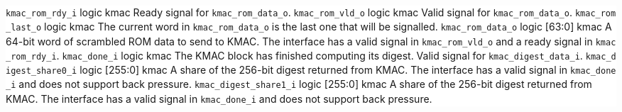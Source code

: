 
  <tr>
    <td><code>kmac_rom_rdy_i</code></td>
    <td>logic</td>
    <td>kmac</td>
    <td>
      Ready signal for <code>kmac_rom_data_o</code>.
    </td>
  </tr>
  <tr>
    <td><code>kmac_rom_vld_o</code></td>
    <td>logic</td>
    <td>kmac</td>
    <td>
      Valid signal for <code>kmac_rom_data_o</code>.
    </td>
  </tr>
  <tr>
    <td><code>kmac_rom_last_o</code></td>
    <td>logic</td>
    <td>kmac</td>
    <td>
      The current word in <code>kmac_rom_data_o</code> is the last one that will be signalled.
    </td>
  </tr>
  <tr>
    <td><code>kmac_rom_data_o</code></td>
    <td>logic [63:0]</td>
    <td>kmac</td>
    <td>
      A 64-bit word of scrambled ROM data to send to KMAC.
      The interface has a valid signal in <code>kmac_rom_vld_o</code> and a ready signal in <code>kmac_rom_rdy_i</code>.
    </td>
  </tr>

  <tr>
    <td><code>kmac_done_i</code></td>
    <td>logic</td>
    <td>kmac</td>
    <td>
      The KMAC block has finished computing its digest.
      Valid signal for <code>kmac_digest_data_i</code>.
    </td>
  </tr>
  <tr>
    <td><code>kmac_digest_share0_i</code></td>
    <td>logic [255:0]</td>
    <td>kmac</td>
    <td>
      A share of the 256-bit digest returned from KMAC.
      The interface has a valid signal in <code>kmac_done_i</code> and does not support back pressure.
    </td>
  </tr>
  <tr>
    <td><code>kmac_digest_share1_i</code></td>
    <td>logic [255:0]</td>
    <td>kmac</td>
    <td>
      A share of the 256-bit digest returned from KMAC.
      The interface has a valid signal in <code>kmac_done_i</code> and does not support back pressure.
    </td>
  </tr>


[^SKO-05]: **SKO-05**: Skorobogatov, [*Semi-Invasive Attacks - A New Approach to Hardware Security Analysis*](https://www.cl.cam.ac.uk/techreports/UCAM-CL-TR-630.html), University of Cambridge Computer Laboratory Technical Report 630, 2005